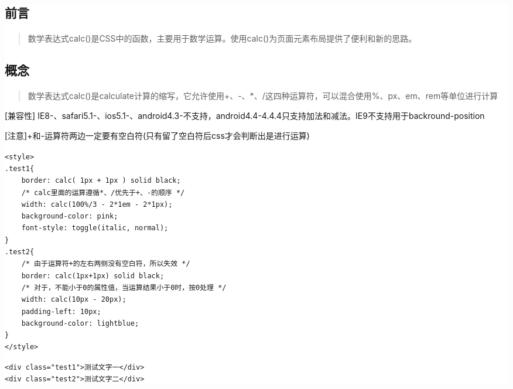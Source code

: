 ## 前言
> 数学表达式calc()是CSS中的函数，主要用于数学运算。使用calc()为页面元素布局提供了便利和新的思路。

## 概念
> 数学表达式calc()是calculate计算的缩写，它允许使用+、-、*、/这四种运算符，可以混合使用%、px、em、rem等单位进行计算

[兼容性] IE8-、safari5.1-、ios5.1-、android4.3-不支持，android4.4-4.4.4只支持加法和减法。IE9不支持用于backround-position  

[注意]+和-运算符两边一定要有空白符(只有留了空白符后css才会判断出是进行运算)

```
<style>
.test1{
    border: calc( 1px + 1px ) solid black;
    /* calc里面的运算遵循*、/优先于+、-的顺序 */
    width: calc(100%/3 - 2*1em - 2*1px);
    background-color: pink;
    font-style: toggle(italic, normal); 
}
.test2{
    /* 由于运算符+的左右两侧没有空白符，所以失效 */
    border: calc(1px+1px) solid black;
    /* 对于，不能小于0的属性值，当运算结果小于0时，按0处理 */
    width: calc(10px - 20px);
    padding-left: 10px;
    background-color: lightblue;
}
</style>
```

```
<div class="test1">测试文字一</div>    
<div class="test2">测试文字二</div>
```
<style>
.test1{
    border: calc( 1px + 1px ) solid black;
    /* calc里面的运算遵循*、/优先于+、-的顺序 */
    width: calc(100%/3 - 2*1em - 2*1px);
    background-color: pink;
    font-style: toggle(italic, normal); 
}
.test2{
    /* 由于运算符+的左右两侧没有空白符，所以失效 */
    border: calc(1px+1px) solid black;
    /* 对于，不能小于0的属性值，当运算结果小于0时，按0处理 */
    width: calc(10px - 20px);
    padding-left: 10px;
    background-color: lightblue;
}
#vh_box{width:100%; height: 100%;}
#vh_t0{width:100%;height:200px; background:blue; }    
#vh_t1{width:100%; height:calc( 100vh - 200px ); background:red;}
</style>
